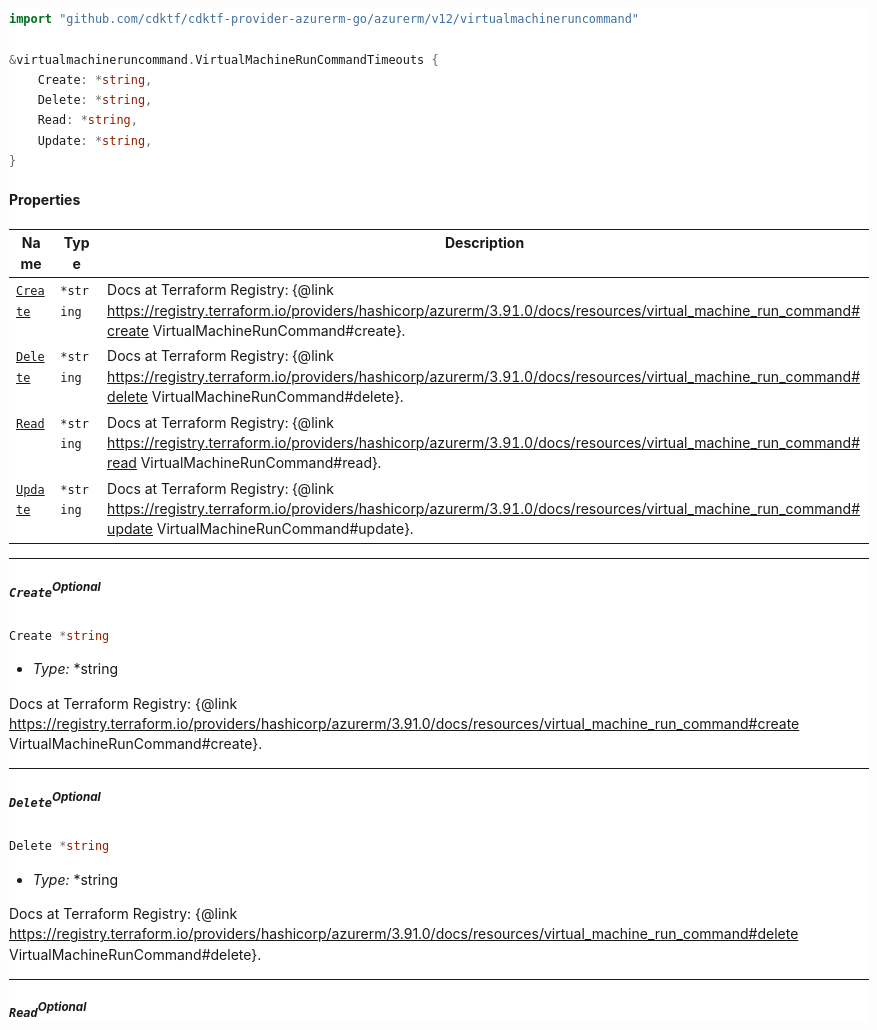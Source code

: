 ```go
import "github.com/cdktf/cdktf-provider-azurerm-go/azurerm/v12/virtualmachineruncommand"

&virtualmachineruncommand.VirtualMachineRunCommandTimeouts {
	Create: *string,
	Delete: *string,
	Read: *string,
	Update: *string,
}
```

#### Properties <a name="Properties" id="Properties"></a>

| **Name** | **Type** | **Description** |
| --- | --- | --- |
| <code><a href="#@cdktf/provider-azurerm.virtualMachineRunCommand.VirtualMachineRunCommandTimeouts.property.create">Create</a></code> | <code>*string</code> | Docs at Terraform Registry: {@link https://registry.terraform.io/providers/hashicorp/azurerm/3.91.0/docs/resources/virtual_machine_run_command#create VirtualMachineRunCommand#create}. |
| <code><a href="#@cdktf/provider-azurerm.virtualMachineRunCommand.VirtualMachineRunCommandTimeouts.property.delete">Delete</a></code> | <code>*string</code> | Docs at Terraform Registry: {@link https://registry.terraform.io/providers/hashicorp/azurerm/3.91.0/docs/resources/virtual_machine_run_command#delete VirtualMachineRunCommand#delete}. |
| <code><a href="#@cdktf/provider-azurerm.virtualMachineRunCommand.VirtualMachineRunCommandTimeouts.property.read">Read</a></code> | <code>*string</code> | Docs at Terraform Registry: {@link https://registry.terraform.io/providers/hashicorp/azurerm/3.91.0/docs/resources/virtual_machine_run_command#read VirtualMachineRunCommand#read}. |
| <code><a href="#@cdktf/provider-azurerm.virtualMachineRunCommand.VirtualMachineRunCommandTimeouts.property.update">Update</a></code> | <code>*string</code> | Docs at Terraform Registry: {@link https://registry.terraform.io/providers/hashicorp/azurerm/3.91.0/docs/resources/virtual_machine_run_command#update VirtualMachineRunCommand#update}. |

---

##### `Create`<sup>Optional</sup> <a name="Create" id="@cdktf/provider-azurerm.virtualMachineRunCommand.VirtualMachineRunCommandTimeouts.property.create"></a>

```go
Create *string
```

- *Type:* *string

Docs at Terraform Registry: {@link https://registry.terraform.io/providers/hashicorp/azurerm/3.91.0/docs/resources/virtual_machine_run_command#create VirtualMachineRunCommand#create}.

---

##### `Delete`<sup>Optional</sup> <a name="Delete" id="@cdktf/provider-azurerm.virtualMachineRunCommand.VirtualMachineRunCommandTimeouts.property.delete"></a>

```go
Delete *string
```

- *Type:* *string

Docs at Terraform Registry: {@link https://registry.terraform.io/providers/hashicorp/azurerm/3.91.0/docs/resources/virtual_machine_run_command#delete VirtualMachineRunCommand#delete}.

---

##### `Read`<sup>Optional</sup> <a name="Read" id="@cdktf/provider-azurerm.virtualMachineRunCommand.VirtualMachineRunCommandTimeouts.property.read"></a>
